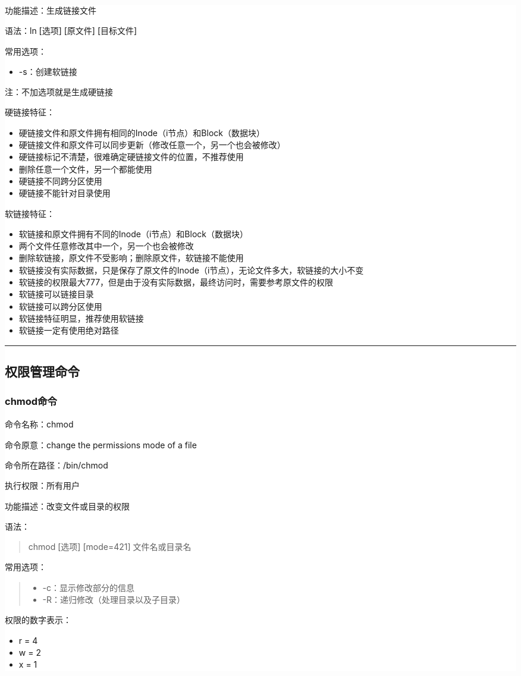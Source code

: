 功能描述：生成链接文件

语法：ln [选项] [原文件] [目标文件]

常用选项：

* -s：创建软链接

注：不加选项就是生成硬链接

硬链接特征：

* 硬链接文件和原文件拥有相同的Inode（i节点）和Block（数据块）
* 硬链接文件和原文件可以同步更新（修改任意一个，另一个也会被修改）
* 硬链接标记不清楚，很难确定硬链接文件的位置，不推荐使用
* 删除任意一个文件，另一个都能使用
* 硬链接不同跨分区使用
* 硬链接不能针对目录使用

软链接特征：

* 软链接和原文件拥有不同的Inode（i节点）和Block（数据块）
* 两个文件任意修改其中一个，另一个也会被修改
* 删除软链接，原文件不受影响；删除原文件，软链接不能使用
* 软链接没有实际数据，只是保存了原文件的Inode（i节点），无论文件多大，软链接的大小不变
* 软链接的权限最大777，但是由于没有实际数据，最终访问时，需要参考原文件的权限
* 软链接可以链接目录
* 软链接可以跨分区使用
* 软链接特征明显，推荐使用软链接
* 软链接一定有使用绝对路径

---

## 权限管理命令

### chmod命令

命令名称：chmod

命令原意：change the permissions mode of a file

命令所在路径：/bin/chmod

执行权限：所有用户

功能描述：改变文件或目录的权限

语法：

> chmod [选项] [mode=421] 文件名或目录名

常用选项：

>* -c：显示修改部分的信息
>* -R：递归修改（处理目录以及子目录）

权限的数字表示：

* r = 4
* w = 2
* x = 1


[^0-9]: 代表匹配一个不是数字的字符
[^\$]: 输出的是“$”符号，而不是用作变量引用
[^a-z]: 匹配以小写字母开头的行